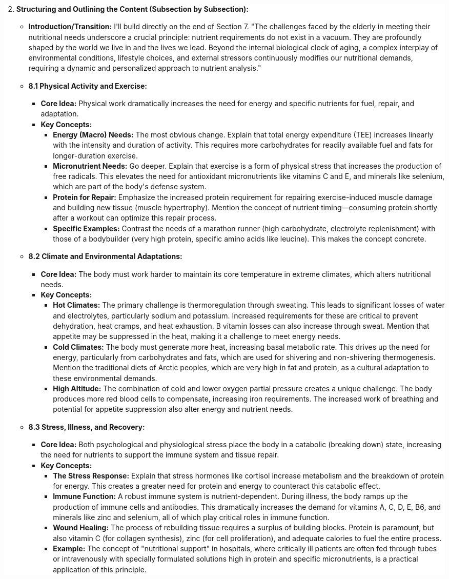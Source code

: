 2.  **Structuring and Outlining the Content (Subsection by Subsection):**

    *   **Introduction/Transition:** I'll build directly on the end of Section 7. "The challenges faced by the elderly in meeting their nutritional needs underscore a crucial principle: nutrient requirements do not exist in a vacuum. They are profoundly shaped by the world we live in and the lives we lead. Beyond the internal biological clock of aging, a complex interplay of environmental conditions, lifestyle choices, and external stressors continuously modifies our nutritional demands, requiring a dynamic and personalized approach to nutrient analysis."

    *   **8.1 Physical Activity and Exercise:**
        *   **Core Idea:** Physical work dramatically increases the need for energy and specific nutrients for fuel, repair, and adaptation.
        *   **Key Concepts:**
            *   **Energy (Macro) Needs:** The most obvious change. Explain that total energy expenditure (TEE) increases linearly with the intensity and duration of activity. This requires more carbohydrates for readily available fuel and fats for longer-duration exercise.
            *   **Micronutrient Needs:** Go deeper. Explain that exercise is a form of physical stress that increases the production of free radicals. This elevates the need for antioxidant micronutrients like vitamins C and E, and minerals like selenium, which are part of the body's defense system.
            *   **Protein for Repair:** Emphasize the increased protein requirement for repairing exercise-induced muscle damage and building new tissue (muscle hypertrophy). Mention the concept of nutrient timing—consuming protein shortly after a workout can optimize this repair process.
            *   **Specific Examples:** Contrast the needs of a marathon runner (high carbohydrate, electrolyte replenishment) with those of a bodybuilder (very high protein, specific amino acids like leucine). This makes the concept concrete.

    *   **8.2 Climate and Environmental Adaptations:**
        *   **Core Idea:** The body must work harder to maintain its core temperature in extreme climates, which alters nutritional needs.
        *   **Key Concepts:**
            *   **Hot Climates:** The primary challenge is thermoregulation through sweating. This leads to significant losses of water and electrolytes, particularly sodium and potassium. Increased requirements for these are critical to prevent dehydration, heat cramps, and heat exhaustion. B vitamin losses can also increase through sweat. Mention that appetite may be suppressed in the heat, making it a challenge to meet energy needs.
            *   **Cold Climates:** The body must generate more heat, increasing basal metabolic rate. This drives up the need for energy, particularly from carbohydrates and fats, which are used for shivering and non-shivering thermogenesis. Mention the traditional diets of Arctic peoples, which are very high in fat and protein, as a cultural adaptation to these environmental demands.
            *   **High Altitude:** The combination of cold and lower oxygen partial pressure creates a unique challenge. The body produces more red blood cells to compensate, increasing iron requirements. The increased work of breathing and potential for appetite suppression also alter energy and nutrient needs.

    *   **8.3 Stress, Illness, and Recovery:**
        *   **Core Idea:** Both psychological and physiological stress place the body in a catabolic (breaking down) state, increasing the need for nutrients to support the immune system and tissue repair.
        *   **Key Concepts:**
            *   **The Stress Response:** Explain that stress hormones like cortisol increase metabolism and the breakdown of protein for energy. This creates a greater need for protein and energy to counteract this catabolic effect.
            *   **Immune Function:** A robust immune system is nutrient-dependent. During illness, the body ramps up the production of immune cells and antibodies. This dramatically increases the demand for vitamins A, C, D, E, B6, and minerals like zinc and selenium, all of which play critical roles in immune function.
            *   **Wound Healing:** The process of rebuilding tissue requires a surplus of building blocks. Protein is paramount, but also vitamin C (for collagen synthesis), zinc (for cell proliferation), and adequate calories to fuel the entire process.
            *   **Example:** The concept of "nutritional support" in hospitals, where critically ill patients are often fed through tubes or intravenously with specially formulated solutions high in protein and specific micronutrients, is a practical application of this principle.
